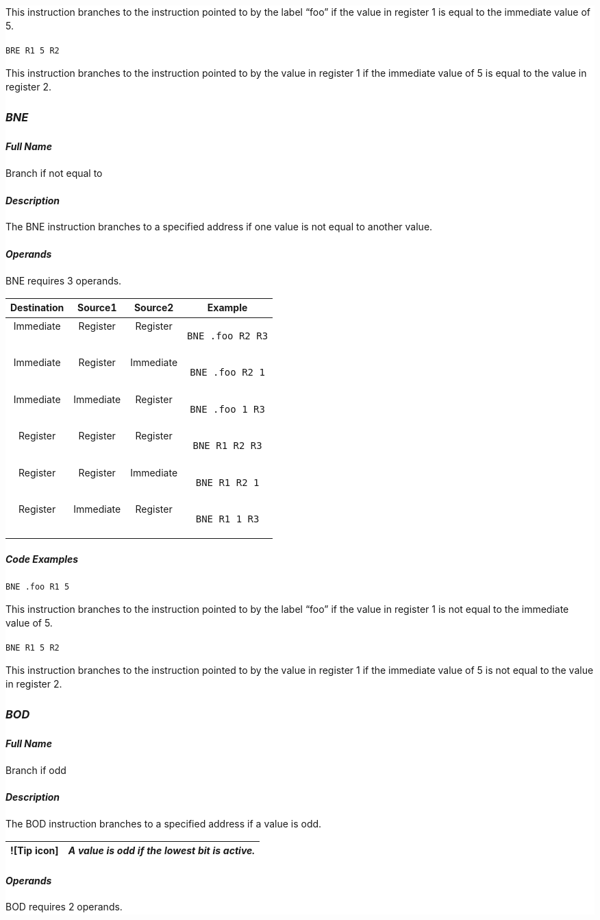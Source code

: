 This instruction branches to the instruction pointed to by the label “foo” if the value in register 1 is equal to the immediate value of 5.

    BRE R1 5 R2

This instruction branches to the instruction pointed to by the value in register 1 if the immediate value of 5 is equal to the value in register 2.
### <a name="_toc112787869"></a>***BNE***
#### *Full Name*
Branch if not equal to
#### *Description*
The BNE instruction branches to a specified address if one value is not equal to another value.
#### *Operands*
BNE requires 3 operands.

|**Destination**|**Source1**|**Source2**|**Example**|
| :-: | :-: | :-: | :-: |
|Immediate|Register|Register|<pre>BNE .foo R2 R3</pre>|
|Immediate|Register|Immediate|<pre>BNE .foo R2 1</pre>|
|Immediate|Immediate|Register|<pre>BNE .foo 1 R3</pre>|
|Register|Register|Register|<pre>BNE R1 R2 R3</pre>|
|Register|Register|Immediate|<pre>BNE R1 R2 1</pre>|
|Register|Immediate|Register|<pre>BNE R1 1 R3</pre>|
#### *Code Examples*
    BNE .foo R1 5

This instruction branches to the instruction pointed to by the label “foo” if the value in register 1 is not equal to the immediate value of 5.

    BNE R1 5 R2

This instruction branches to the instruction pointed to by the value in register 1 if the immediate value of 5 is not equal to the value in register 2.
### <a name="_toc112787870"></a>***BOD***
#### *Full Name*
Branch if odd
#### *Description*
The BOD instruction branches to a specified address if a value is odd.

|![Tip icon]|*A value is odd if the lowest bit is active.*|
| - | - |

#### *Operands*
BOD requires 2 operands.
